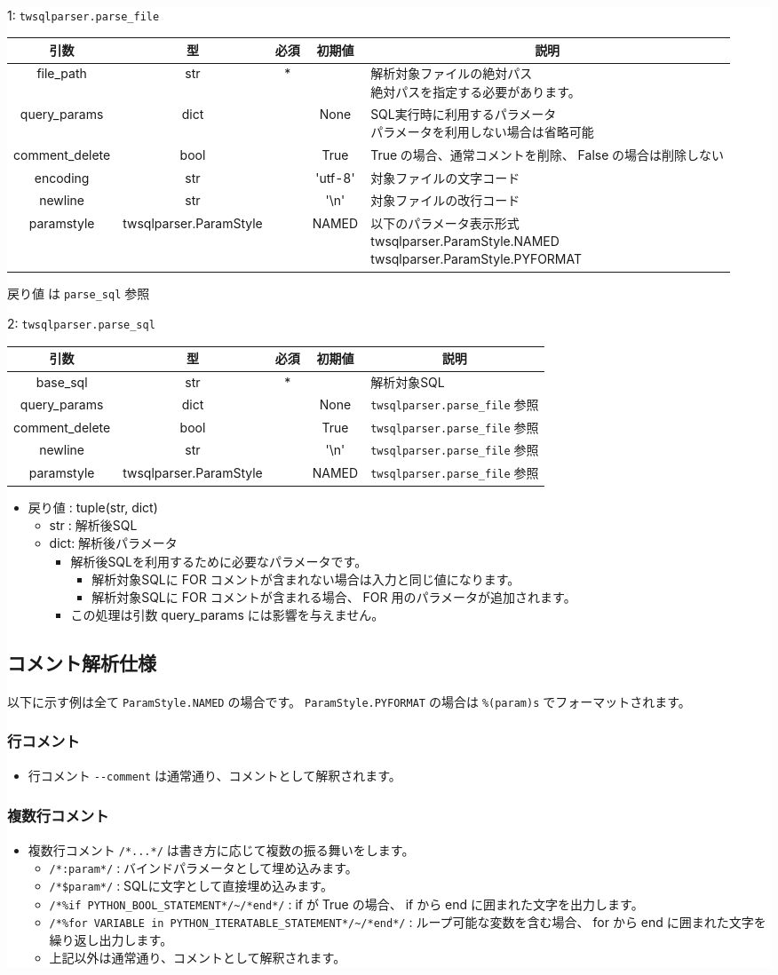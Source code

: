 1: `twsqlparser.parse_file`

|引数|型|必須|初期値|説明|
| :---: | :---: | :---: | :---: | --- |
|file_path|str|*| | 解析対象ファイルの絶対パス<br>絶対パスを指定する必要があります。 |
|query_params|dict| |None|SQL実行時に利用するパラメータ<br>パラメータを利用しない場合は省略可能|
|comment_delete|bool| |True|True の場合、通常コメントを削除、 False の場合は削除しない|
|encoding|str| |'utf-8'|対象ファイルの文字コード|
|newline|str| |'\n'|対象ファイルの改行コード|
|paramstyle|twsqlparser.ParamStyle| |NAMED|以下のパラメータ表示形式<br>twsqlparser.ParamStyle.NAMED<br>twsqlparser.ParamStyle.PYFORMAT|

戻り値 は `parse_sql` 参照

2: `twsqlparser.parse_sql`

|引数|型|必須|初期値|説明|
| :---: | :---: | :---: | :---: | --- |
|base_sql|str|*| |解析対象SQL|
|query_params|dict| |None|`twsqlparser.parse_file` 参照|
|comment_delete|bool| |True|`twsqlparser.parse_file` 参照|
|newline|str| |'\n'|`twsqlparser.parse_file` 参照|
|paramstyle|twsqlparser.ParamStyle| |NAMED|`twsqlparser.parse_file` 参照|

* 戻り値 : tuple(str, dict)
  * str : 解析後SQL
  * dict: 解析後パラメータ
    * 解析後SQLを利用するために必要なパラメータです。
      * 解析対象SQLに FOR コメントが含まれない場合は入力と同じ値になります。
      * 解析対象SQLに FOR コメントが含まれる場合、 FOR 用のパラメータが追加されます。
    * この処理は引数 query_params には影響を与えません。

## コメント解析仕様

以下に示す例は全て `ParamStyle.NAMED` の場合です。
`ParamStyle.PYFORMAT` の場合は `%(param)s` でフォーマットされます。

### 行コメント

* 行コメント `--comment` は通常通り、コメントとして解釈されます。

### 複数行コメント

* 複数行コメント `/*...*/` は書き方に応じて複数の振る舞いをします。
  * `/*:param*/` : バインドパラメータとして埋め込みます。
  * `/*$param*/` : SQLに文字として直接埋め込みます。
  * `/*%if PYTHON_BOOL_STATEMENT*/~/*end*/` : if が True の場合、 if から end に囲まれた文字を出力します。
  * `/*%for VARIABLE in PYTHON_ITERATABLE_STATEMENT*/~/*end*/` : ループ可能な変数を含む場合、 for から end に囲まれた文字を繰り返し出力します。
  * 上記以外は通常通り、コメントとして解釈されます。
